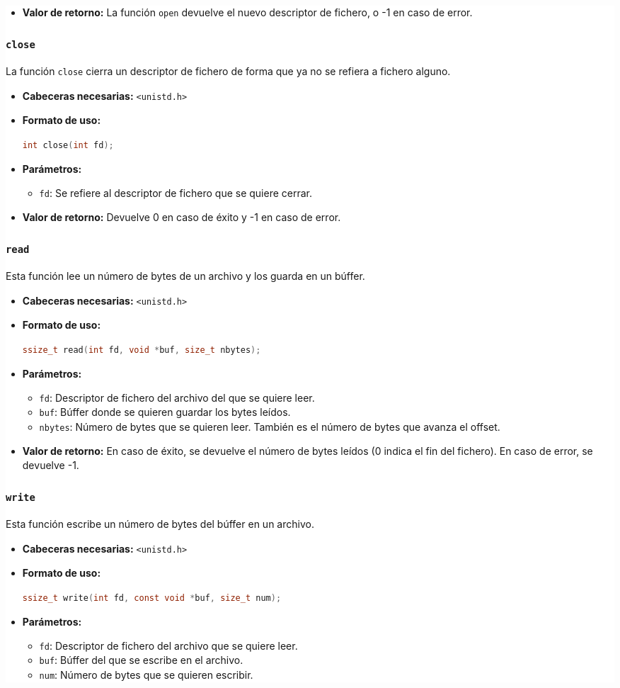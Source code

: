 - **Valor de retorno:** La función ``open`` devuelve el nuevo descriptor de fichero, o -1 en caso de error.

### ``close``

La función ``close`` cierra un descriptor de fichero de forma que ya no se refiera a fichero alguno.

- **Cabeceras necesarias:** ``<unistd.h>``

- **Formato de uso:**

  ```c
  int close(int fd);
  ```

- **Parámetros:**

  - ``fd``: Se refiere al descriptor de fichero que se quiere cerrar.

- **Valor de retorno:** Devuelve 0 en caso de éxito y -1 en caso de error.

### ``read``

Esta función lee un número de bytes de un archivo y los guarda en un búffer.

- **Cabeceras necesarias:** ``<unistd.h>``

- **Formato de uso:** 

  ```c
  ssize_t read(int fd, void *buf, size_t nbytes);
  ```

- **Parámetros:**

  - ``fd``: Descriptor de fichero del archivo del que se quiere leer.
  - ``buf``: Búffer donde se quieren guardar los bytes leídos.
  - ``nbytes``: Número de bytes que se quieren leer. También es el número de bytes que avanza el offset.

- **Valor de retorno:** En caso de éxito, se devuelve el número de bytes leídos (0 indica el fin del fichero). En caso de error, se devuelve -1.


### ``write``

Esta función escribe un número de bytes del búffer en un archivo.

- **Cabeceras necesarias:** ``<unistd.h>``

- **Formato de uso:** 

  ```c
  ssize_t write(int fd, const void *buf, size_t num);
  ```

- **Parámetros:**

  - ``fd``: Descriptor de fichero del archivo que se quiere leer.
  - ``buf``: Búffer del que se escribe en el archivo.
  - ``num``: Número de bytes que se quieren escribir.
